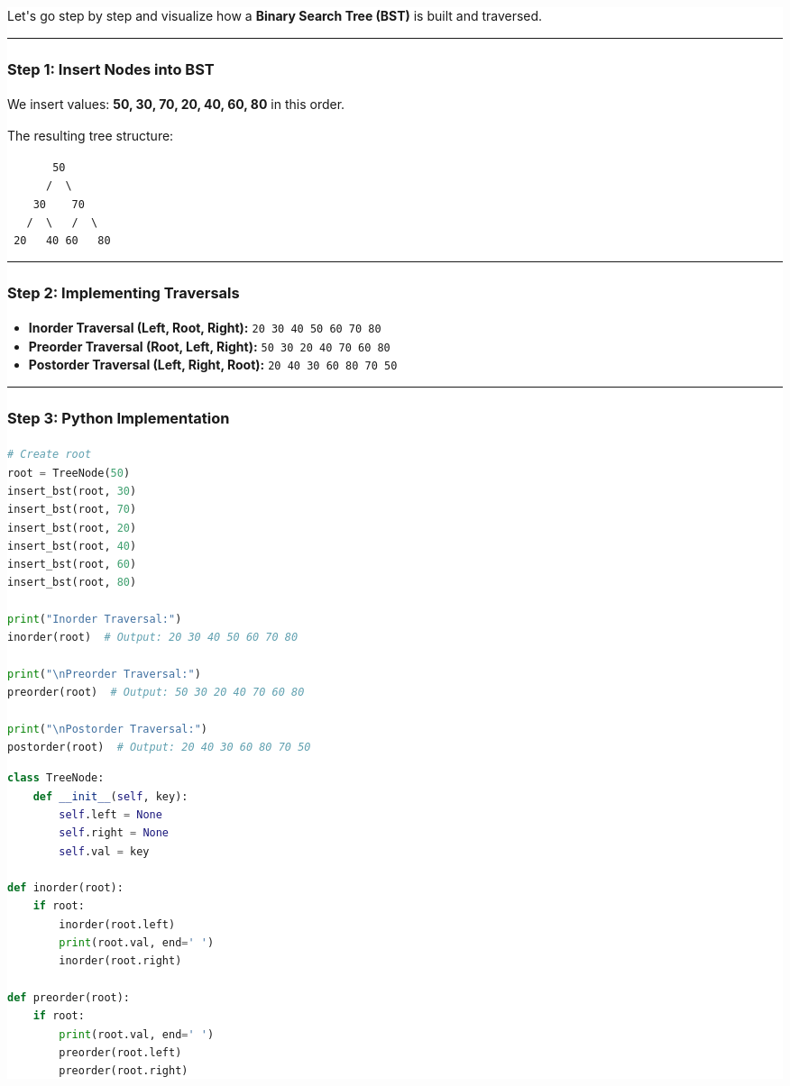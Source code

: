 Let's go step by step and visualize how a **Binary Search Tree (BST)** is built and traversed.

---

### **Step 1: Insert Nodes into BST**
We insert values: **50, 30, 70, 20, 40, 60, 80** in this order.

The resulting tree structure:
```
       50
      /  \
    30    70
   /  \   /  \
 20   40 60   80
```

---

### **Step 2: Implementing Traversals**
- **Inorder Traversal (Left, Root, Right):** `20 30 40 50 60 70 80`
- **Preorder Traversal (Root, Left, Right):** `50 30 20 40 70 60 80`
- **Postorder Traversal (Left, Right, Root):** `20 40 30 60 80 70 50`

---

### **Step 3: Python Implementation**
```python
# Create root
root = TreeNode(50)
insert_bst(root, 30)
insert_bst(root, 70)
insert_bst(root, 20)
insert_bst(root, 40)
insert_bst(root, 60)
insert_bst(root, 80)

print("Inorder Traversal:")
inorder(root)  # Output: 20 30 40 50 60 70 80

print("\nPreorder Traversal:")
preorder(root)  # Output: 50 30 20 40 70 60 80

print("\nPostorder Traversal:")
postorder(root)  # Output: 20 40 30 60 80 70 50
```

```python
class TreeNode:
    def __init__(self, key):
        self.left = None
        self.right = None
        self.val = key

def inorder(root):
    if root:
        inorder(root.left)
        print(root.val, end=' ')
        inorder(root.right)

def preorder(root):
    if root:
        print(root.val, end=' ')
        preorder(root.left)
        preorder(root.right)

```